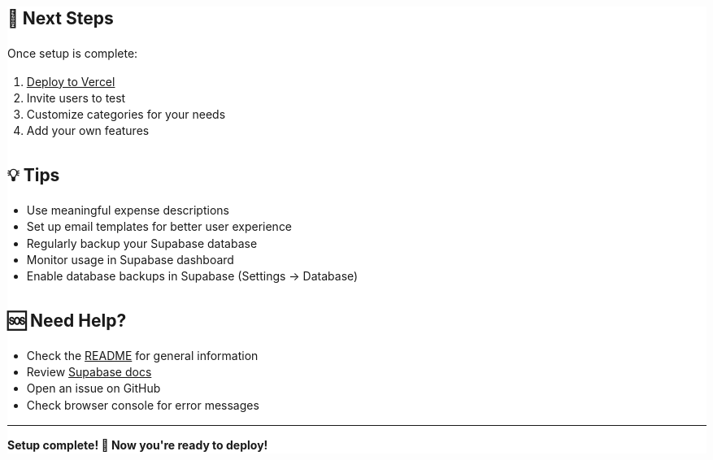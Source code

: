 ## 🚀 Next Steps

Once setup is complete:
1. [Deploy to Vercel](./DEPLOYMENT.md)
2. Invite users to test
3. Customize categories for your needs
4. Add your own features

## 💡 Tips

- Use meaningful expense descriptions
- Set up email templates for better user experience
- Regularly backup your Supabase database
- Monitor usage in Supabase dashboard
- Enable database backups in Supabase (Settings → Database)

## 🆘 Need Help?

- Check the [README](./README.md) for general information
- Review [Supabase docs](https://supabase.com/docs)
- Open an issue on GitHub
- Check browser console for error messages

---

**Setup complete! 🎉 Now you're ready to deploy!**
